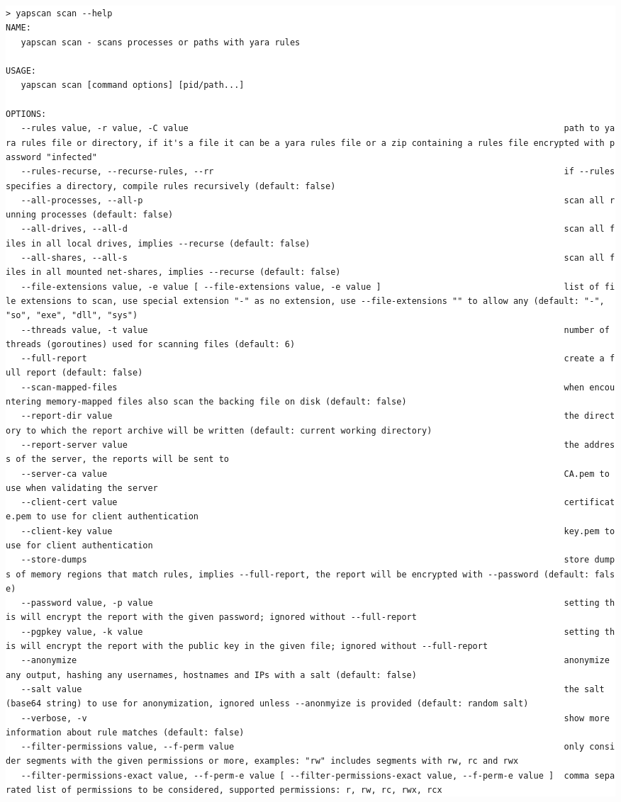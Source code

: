 ```
> yapscan scan --help
NAME:
   yapscan scan - scans processes or paths with yara rules

USAGE:
   yapscan scan [command options] [pid/path...]

OPTIONS:
   --rules value, -r value, -C value                                                                          path to yara rules file or directory, if it's a file it can be a yara rules file or a zip containing a rules file encrypted with password "infected"
   --rules-recurse, --recurse-rules, --rr                                                                     if --rules specifies a directory, compile rules recursively (default: false)
   --all-processes, --all-p                                                                                   scan all running processes (default: false)
   --all-drives, --all-d                                                                                      scan all files in all local drives, implies --recurse (default: false)
   --all-shares, --all-s                                                                                      scan all files in all mounted net-shares, implies --recurse (default: false)
   --file-extensions value, -e value [ --file-extensions value, -e value ]                                    list of file extensions to scan, use special extension "-" as no extension, use --file-extensions "" to allow any (default: "-", "so", "exe", "dll", "sys")
   --threads value, -t value                                                                                  number of threads (goroutines) used for scanning files (default: 6)
   --full-report                                                                                              create a full report (default: false)
   --scan-mapped-files                                                                                        when encountering memory-mapped files also scan the backing file on disk (default: false)
   --report-dir value                                                                                         the directory to which the report archive will be written (default: current working directory)
   --report-server value                                                                                      the address of the server, the reports will be sent to
   --server-ca value                                                                                          CA.pem to use when validating the server
   --client-cert value                                                                                        certificate.pem to use for client authentication
   --client-key value                                                                                         key.pem to use for client authentication
   --store-dumps                                                                                              store dumps of memory regions that match rules, implies --full-report, the report will be encrypted with --password (default: false)
   --password value, -p value                                                                                 setting this will encrypt the report with the given password; ignored without --full-report
   --pgpkey value, -k value                                                                                   setting this will encrypt the report with the public key in the given file; ignored without --full-report
   --anonymize                                                                                                anonymize any output, hashing any usernames, hostnames and IPs with a salt (default: false)
   --salt value                                                                                               the salt (base64 string) to use for anonymization, ignored unless --anonmyize is provided (default: random salt)
   --verbose, -v                                                                                              show more information about rule matches (default: false)
   --filter-permissions value, --f-perm value                                                                 only consider segments with the given permissions or more, examples: "rw" includes segments with rw, rc and rwx
   --filter-permissions-exact value, --f-perm-e value [ --filter-permissions-exact value, --f-perm-e value ]  comma separated list of permissions to be considered, supported permissions: r, rw, rc, rwx, rcx
```

[the MSYS2 Website]: https://www.msys2.org/
[@hillu]: https://github.com/hillu/
[go-yara]: https://github.com/hillu/go-yara/